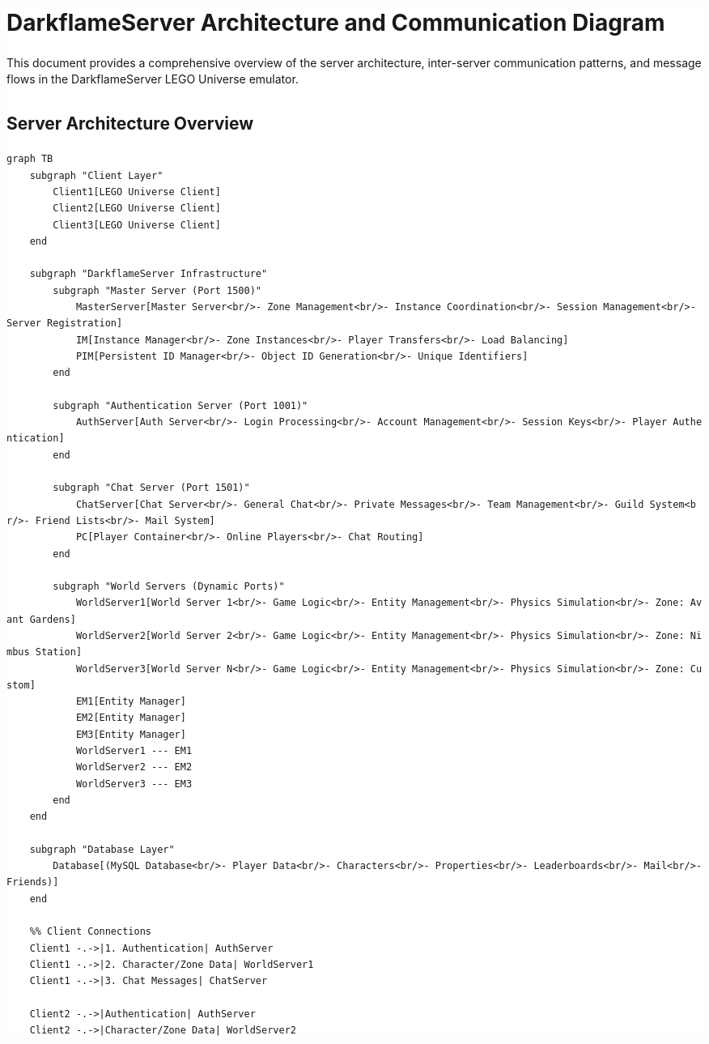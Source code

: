 # DarkflameServer Architecture and Communication Diagram

This document provides a comprehensive overview of the server architecture, inter-server communication patterns, and message flows in the DarkflameServer LEGO Universe emulator.

## Server Architecture Overview

```mermaid
graph TB
    subgraph "Client Layer"
        Client1[LEGO Universe Client]
        Client2[LEGO Universe Client]
        Client3[LEGO Universe Client]
    end

    subgraph "DarkflameServer Infrastructure"
        subgraph "Master Server (Port 1500)"
            MasterServer[Master Server<br/>- Zone Management<br/>- Instance Coordination<br/>- Session Management<br/>- Server Registration]
            IM[Instance Manager<br/>- Zone Instances<br/>- Player Transfers<br/>- Load Balancing]
            PIM[Persistent ID Manager<br/>- Object ID Generation<br/>- Unique Identifiers]
        end

        subgraph "Authentication Server (Port 1001)" 
            AuthServer[Auth Server<br/>- Login Processing<br/>- Account Management<br/>- Session Keys<br/>- Player Authentication]
        end

        subgraph "Chat Server (Port 1501)"
            ChatServer[Chat Server<br/>- General Chat<br/>- Private Messages<br/>- Team Management<br/>- Guild System<br/>- Friend Lists<br/>- Mail System]
            PC[Player Container<br/>- Online Players<br/>- Chat Routing]
        end

        subgraph "World Servers (Dynamic Ports)"
            WorldServer1[World Server 1<br/>- Game Logic<br/>- Entity Management<br/>- Physics Simulation<br/>- Zone: Avant Gardens]
            WorldServer2[World Server 2<br/>- Game Logic<br/>- Entity Management<br/>- Physics Simulation<br/>- Zone: Nimbus Station]
            WorldServer3[World Server N<br/>- Game Logic<br/>- Entity Management<br/>- Physics Simulation<br/>- Zone: Custom]
            EM1[Entity Manager]
            EM2[Entity Manager] 
            EM3[Entity Manager]
            WorldServer1 --- EM1
            WorldServer2 --- EM2
            WorldServer3 --- EM3
        end
    end

    subgraph "Database Layer"
        Database[(MySQL Database<br/>- Player Data<br/>- Characters<br/>- Properties<br/>- Leaderboards<br/>- Mail<br/>- Friends)]
    end

    %% Client Connections
    Client1 -.->|1. Authentication| AuthServer
    Client1 -.->|2. Character/Zone Data| WorldServer1
    Client1 -.->|3. Chat Messages| ChatServer
    
    Client2 -.->|Authentication| AuthServer  
    Client2 -.->|Character/Zone Data| WorldServer2
```